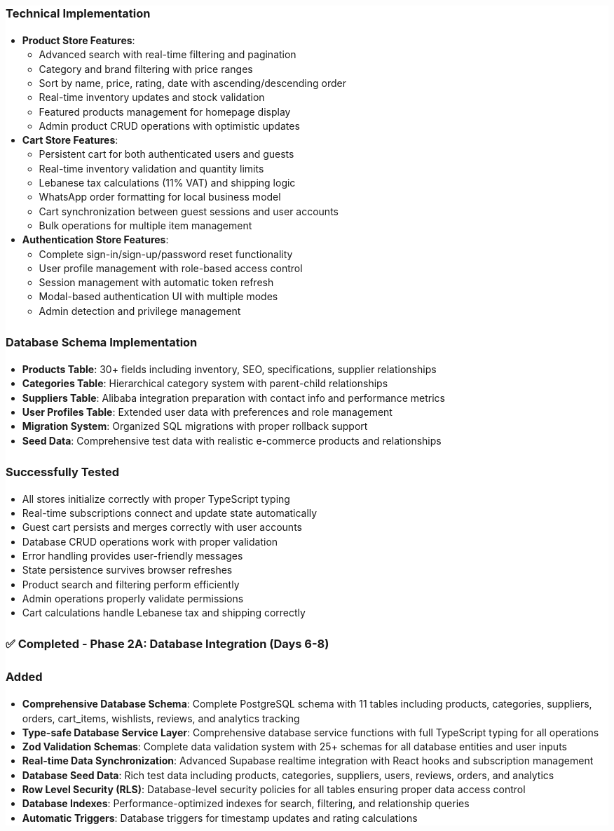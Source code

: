 ### Technical Implementation
- **Product Store Features**:
  - Advanced search with real-time filtering and pagination
  - Category and brand filtering with price ranges
  - Sort by name, price, rating, date with ascending/descending order
  - Real-time inventory updates and stock validation
  - Featured products management for homepage display
  - Admin product CRUD operations with optimistic updates
- **Cart Store Features**:
  - Persistent cart for both authenticated users and guests
  - Real-time inventory validation and quantity limits
  - Lebanese tax calculations (11% VAT) and shipping logic
  - WhatsApp order formatting for local business model
  - Cart synchronization between guest sessions and user accounts
  - Bulk operations for multiple item management
- **Authentication Store Features**:
  - Complete sign-in/sign-up/password reset functionality
  - User profile management with role-based access control
  - Session management with automatic token refresh
  - Modal-based authentication UI with multiple modes
  - Admin detection and privilege management

### Database Schema Implementation
- **Products Table**: 30+ fields including inventory, SEO, specifications, supplier relationships
- **Categories Table**: Hierarchical category system with parent-child relationships  
- **Suppliers Table**: Alibaba integration preparation with contact info and performance metrics
- **User Profiles Table**: Extended user data with preferences and role management
- **Migration System**: Organized SQL migrations with proper rollback support
- **Seed Data**: Comprehensive test data with realistic e-commerce products and relationships

### Successfully Tested
- All stores initialize correctly with proper TypeScript typing
- Real-time subscriptions connect and update state automatically
- Guest cart persists and merges correctly with user accounts
- Database CRUD operations work with proper validation
- Error handling provides user-friendly messages
- State persistence survives browser refreshes
- Product search and filtering perform efficiently
- Admin operations properly validate permissions
- Cart calculations handle Lebanese tax and shipping correctly

### ✅ Completed - Phase 2A: Database Integration (Days 6-8)

### Added
- **Comprehensive Database Schema**: Complete PostgreSQL schema with 11 tables including products, categories, suppliers, orders, cart_items, wishlists, reviews, and analytics tracking
- **Type-safe Database Service Layer**: Comprehensive database service functions with full TypeScript typing for all operations
- **Zod Validation Schemas**: Complete data validation system with 25+ schemas for all database entities and user inputs
- **Real-time Data Synchronization**: Advanced Supabase realtime integration with React hooks and subscription management
- **Database Seed Data**: Rich test data including products, categories, suppliers, users, reviews, orders, and analytics
- **Row Level Security (RLS)**: Database-level security policies for all tables ensuring proper data access control
- **Database Indexes**: Performance-optimized indexes for search, filtering, and relationship queries
- **Automatic Triggers**: Database triggers for timestamp updates and rating calculations
